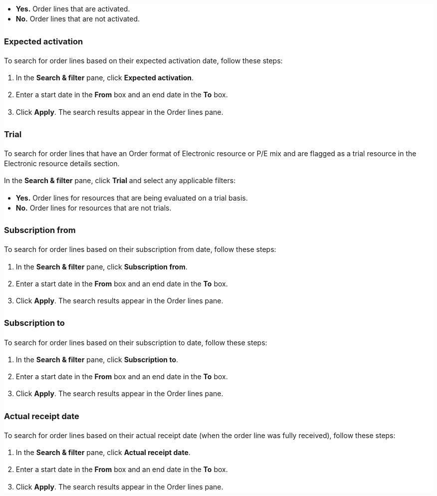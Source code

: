 *   **Yes.** Order lines that are activated.
*   **No.** Order lines that are not activated.


### Expected activation

To search for order lines based on their expected activation date, follow these steps:

1. In the **Search & filter** pane, click **Expected activation**.

2. Enter a start date in the **From** box and an end date in the **To** box.

3. Click **Apply**. The search results appear in the Order lines pane.


### Trial

To search for order lines that have an Order format of Electronic resource or P/E mix and are flagged as a trial resource in the Electronic resource details section.

In the **Search & filter** pane, click **Trial** and select any applicable filters:



*   **Yes.** Order lines for resources that are being evaluated on a trial basis.
*   **No.** Order lines for resources that are not trials.


### Subscription from

To search for order lines based on their subscription from date, follow these steps:

1. In the **Search & filter** pane, click **Subscription from**.

2. Enter a start date in the **From** box and an end date in the **To** box.

3. Click **Apply**. The search results appear in the Order lines pane.


### Subscription to

To search for order lines based on their subscription to date, follow these steps:

1. In the **Search & filter** pane, click **Subscription to**.

2. Enter a start date in the **From** box and an end date in the **To** box.

3. Click **Apply**. The search results appear in the Order lines pane.


### Actual receipt date

To search for order lines based on their actual receipt date (when the order line was fully received), follow these steps:

1. In the **Search & filter** pane, click **Actual receipt date**.

2. Enter a start date in the **From** box and an end date in the **To** box.

3. Click **Apply**. The search results appear in the Order lines pane.

